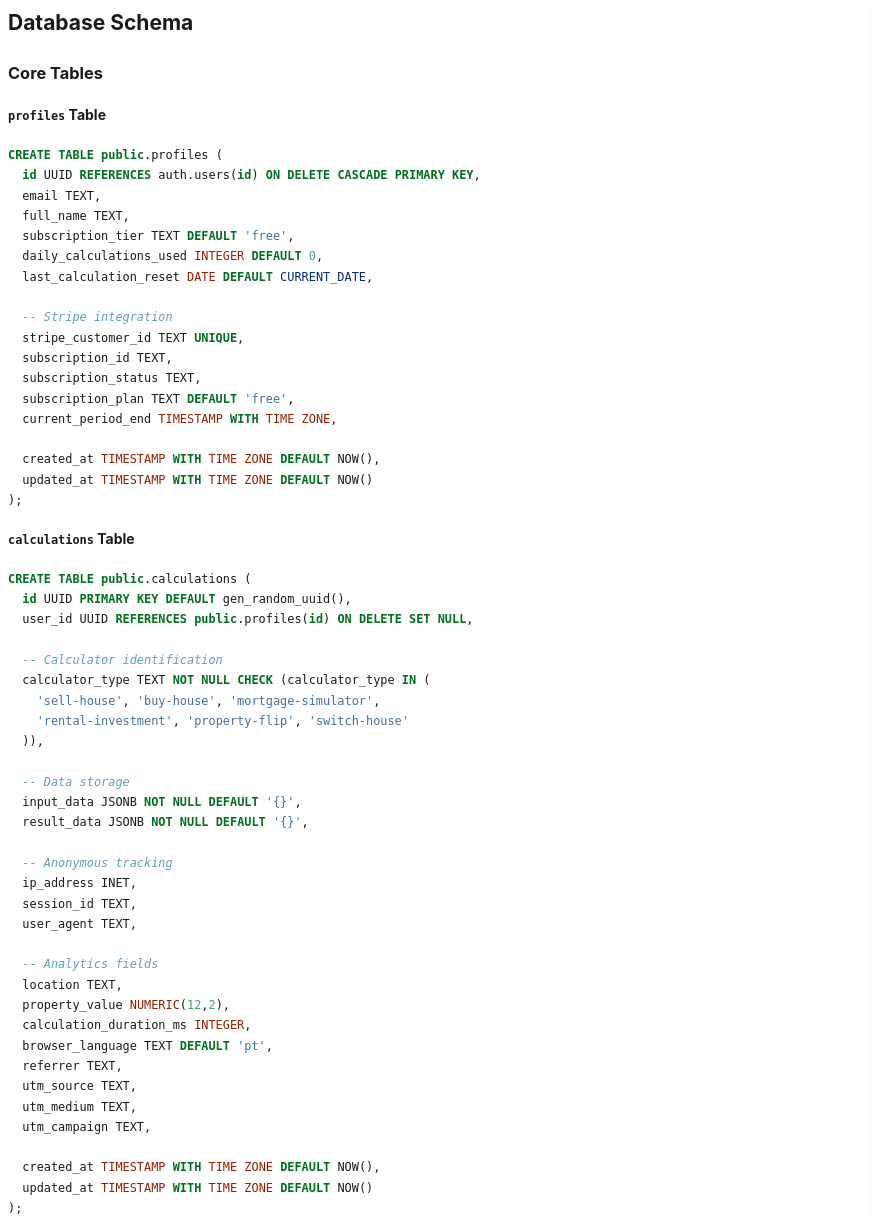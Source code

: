 ## Database Schema

### Core Tables

#### `profiles` Table
```sql
CREATE TABLE public.profiles (
  id UUID REFERENCES auth.users(id) ON DELETE CASCADE PRIMARY KEY,
  email TEXT,
  full_name TEXT,
  subscription_tier TEXT DEFAULT 'free',
  daily_calculations_used INTEGER DEFAULT 0,
  last_calculation_reset DATE DEFAULT CURRENT_DATE,
  
  -- Stripe integration
  stripe_customer_id TEXT UNIQUE,
  subscription_id TEXT,
  subscription_status TEXT,
  subscription_plan TEXT DEFAULT 'free',
  current_period_end TIMESTAMP WITH TIME ZONE,
  
  created_at TIMESTAMP WITH TIME ZONE DEFAULT NOW(),
  updated_at TIMESTAMP WITH TIME ZONE DEFAULT NOW()
);
```

#### `calculations` Table
```sql
CREATE TABLE public.calculations (
  id UUID PRIMARY KEY DEFAULT gen_random_uuid(),
  user_id UUID REFERENCES public.profiles(id) ON DELETE SET NULL,
  
  -- Calculator identification
  calculator_type TEXT NOT NULL CHECK (calculator_type IN (
    'sell-house', 'buy-house', 'mortgage-simulator', 
    'rental-investment', 'property-flip', 'switch-house'
  )),
  
  -- Data storage
  input_data JSONB NOT NULL DEFAULT '{}',
  result_data JSONB NOT NULL DEFAULT '{}',
  
  -- Anonymous tracking
  ip_address INET,
  session_id TEXT,
  user_agent TEXT,
  
  -- Analytics fields
  location TEXT,
  property_value NUMERIC(12,2),
  calculation_duration_ms INTEGER,
  browser_language TEXT DEFAULT 'pt',
  referrer TEXT,
  utm_source TEXT,
  utm_medium TEXT,
  utm_campaign TEXT,
  
  created_at TIMESTAMP WITH TIME ZONE DEFAULT NOW(),
  updated_at TIMESTAMP WITH TIME ZONE DEFAULT NOW()
);
```
